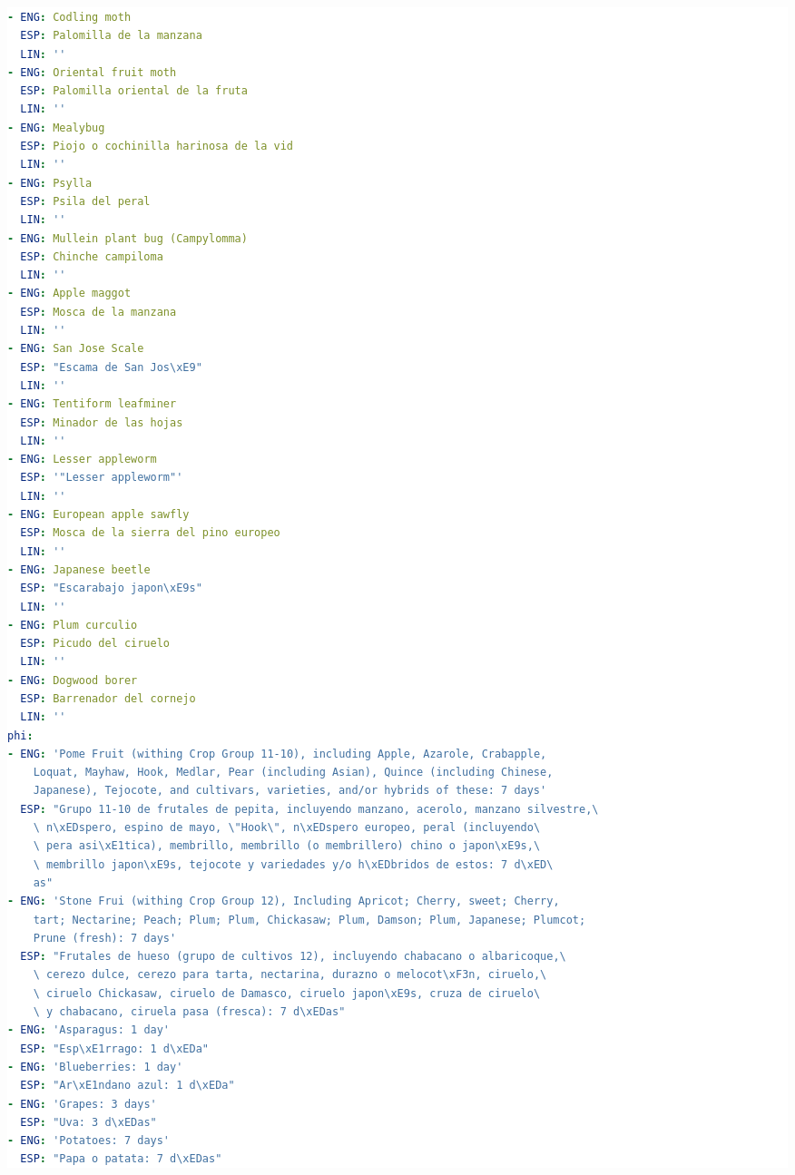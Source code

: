 ```yaml
- ENG: Codling moth
  ESP: Palomilla de la manzana
  LIN: ''
- ENG: Oriental fruit moth
  ESP: Palomilla oriental de la fruta
  LIN: ''
- ENG: Mealybug
  ESP: Piojo o cochinilla harinosa de la vid
  LIN: ''
- ENG: Psylla
  ESP: Psila del peral
  LIN: ''
- ENG: Mullein plant bug (Campylomma)
  ESP: Chinche campiloma
  LIN: ''
- ENG: Apple maggot
  ESP: Mosca de la manzana
  LIN: ''
- ENG: San Jose Scale
  ESP: "Escama de San Jos\xE9"
  LIN: ''
- ENG: Tentiform leafminer
  ESP: Minador de las hojas
  LIN: ''
- ENG: Lesser appleworm
  ESP: '"Lesser appleworm"'
  LIN: ''
- ENG: European apple sawfly
  ESP: Mosca de la sierra del pino europeo
  LIN: ''
- ENG: Japanese beetle
  ESP: "Escarabajo japon\xE9s"
  LIN: ''
- ENG: Plum curculio
  ESP: Picudo del ciruelo
  LIN: ''
- ENG: Dogwood borer
  ESP: Barrenador del cornejo
  LIN: ''
phi:
- ENG: 'Pome Fruit (withing Crop Group 11-10), including Apple, Azarole, Crabapple,
    Loquat, Mayhaw, Hook, Medlar, Pear (including Asian), Quince (including Chinese,
    Japanese), Tejocote, and cultivars, varieties, and/or hybrids of these: 7 days'
  ESP: "Grupo 11-10 de frutales de pepita, incluyendo manzano, acerolo, manzano silvestre,\
    \ n\xEDspero, espino de mayo, \"Hook\", n\xEDspero europeo, peral (incluyendo\
    \ pera asi\xE1tica), membrillo, membrillo (o membrillero) chino o japon\xE9s,\
    \ membrillo japon\xE9s, tejocote y variedades y/o h\xEDbridos de estos: 7 d\xED\
    as"
- ENG: 'Stone Frui (withing Crop Group 12), Including Apricot; Cherry, sweet; Cherry,
    tart; Nectarine; Peach; Plum; Plum, Chickasaw; Plum, Damson; Plum, Japanese; Plumcot;
    Prune (fresh): 7 days'
  ESP: "Frutales de hueso (grupo de cultivos 12), incluyendo chabacano o albaricoque,\
    \ cerezo dulce, cerezo para tarta, nectarina, durazno o melocot\xF3n, ciruelo,\
    \ ciruelo Chickasaw, ciruelo de Damasco, ciruelo japon\xE9s, cruza de ciruelo\
    \ y chabacano, ciruela pasa (fresca): 7 d\xEDas"
- ENG: 'Asparagus: 1 day'
  ESP: "Esp\xE1rrago: 1 d\xEDa"
- ENG: 'Blueberries: 1 day'
  ESP: "Ar\xE1ndano azul: 1 d\xEDa"
- ENG: 'Grapes: 3 days'
  ESP: "Uva: 3 d\xEDas"
- ENG: 'Potatoes: 7 days'
  ESP: "Papa o patata: 7 d\xEDas"
```